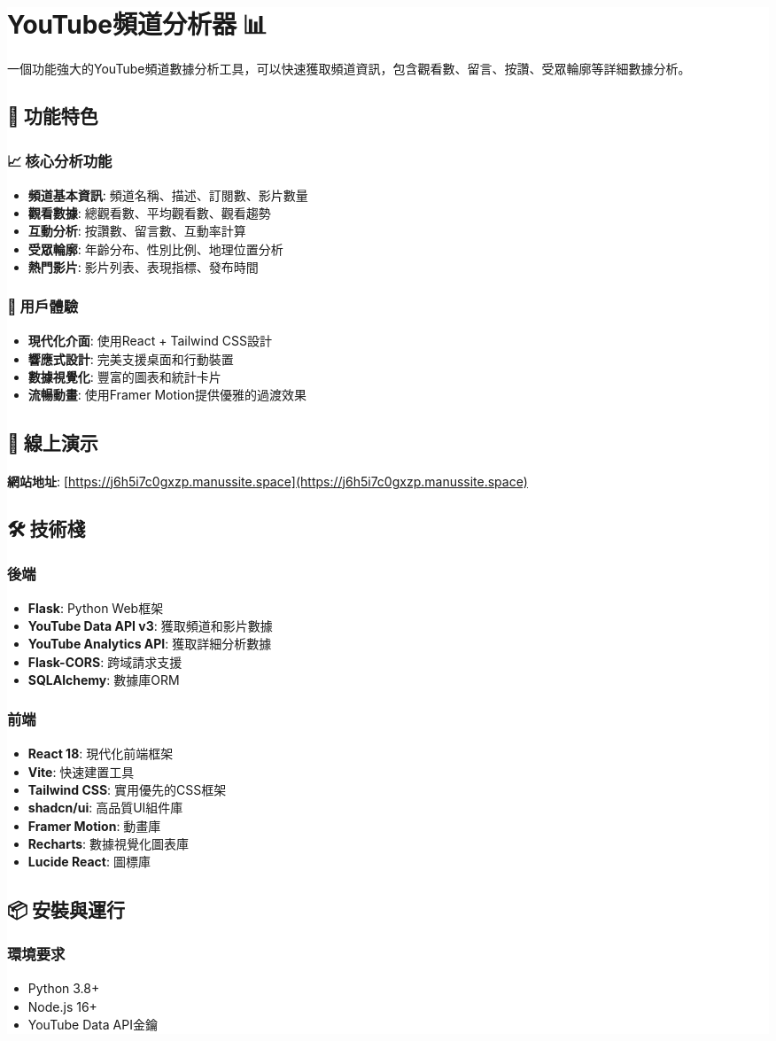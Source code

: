 # YouTube頻道分析器 📊

一個功能強大的YouTube頻道數據分析工具，可以快速獲取頻道資訊，包含觀看數、留言、按讚、受眾輪廓等詳細數據分析。

## 🌟 功能特色

### 📈 核心分析功能
- **頻道基本資訊**: 頻道名稱、描述、訂閱數、影片數量
- **觀看數據**: 總觀看數、平均觀看數、觀看趨勢
- **互動分析**: 按讚數、留言數、互動率計算
- **受眾輪廓**: 年齡分布、性別比例、地理位置分析
- **熱門影片**: 影片列表、表現指標、發布時間

### 🎨 用戶體驗
- **現代化介面**: 使用React + Tailwind CSS設計
- **響應式設計**: 完美支援桌面和行動裝置
- **數據視覺化**: 豐富的圖表和統計卡片
- **流暢動畫**: 使用Framer Motion提供優雅的過渡效果

## 🚀 線上演示

**網站地址**: [https://j6h5i7c0gxzp.manussite.space](https://j6h5i7c0gxzp.manussite.space)

## 🛠️ 技術棧

### 後端
- **Flask**: Python Web框架
- **YouTube Data API v3**: 獲取頻道和影片數據
- **YouTube Analytics API**: 獲取詳細分析數據
- **Flask-CORS**: 跨域請求支援
- **SQLAlchemy**: 數據庫ORM

### 前端
- **React 18**: 現代化前端框架
- **Vite**: 快速建置工具
- **Tailwind CSS**: 實用優先的CSS框架
- **shadcn/ui**: 高品質UI組件庫
- **Framer Motion**: 動畫庫
- **Recharts**: 數據視覺化圖表庫
- **Lucide React**: 圖標庫

## 📦 安裝與運行

### 環境要求
- Python 3.8+
- Node.js 16+
- YouTube Data API金鑰
